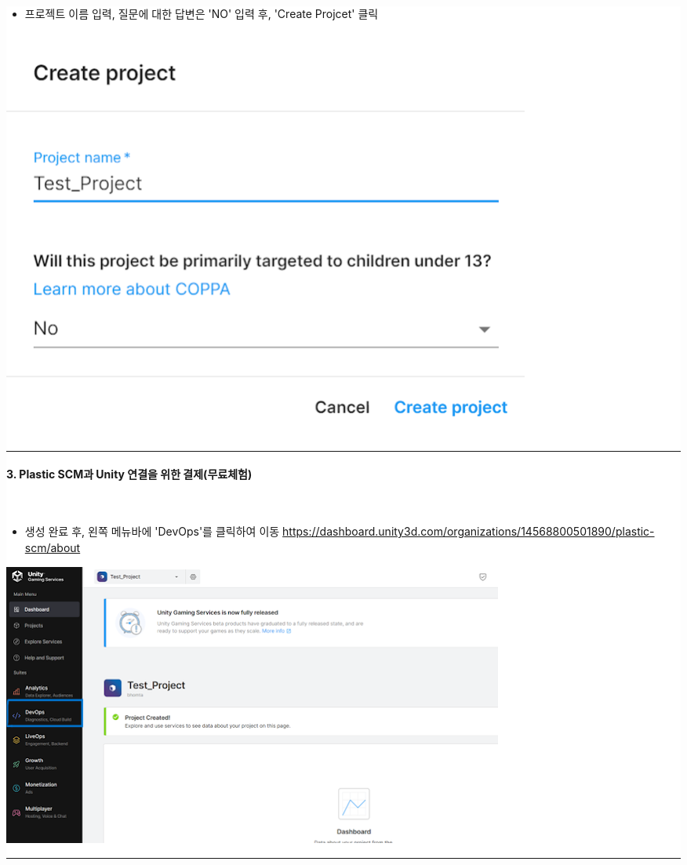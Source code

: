 
- 프로젝트 이름 입력, 질문에 대한 답변은 'NO' 입력 후,
 'Create Projcet' 클릭

![bg right w:600](./microsoftteams_project_2/create_project.png)

---

#### 3. Plastic SCM과 Unity 연결을 위한 결제(무료체험)
<br>

- 생성 완료 후, 왼쪽 메뉴바에 'DevOps'를 클릭하여 이동
https://dashboard.unity3d.com/organizations/14568800501890/plastic-scm/about

![bg right w:600](./microsoftteams_project_2/devops.png)

---